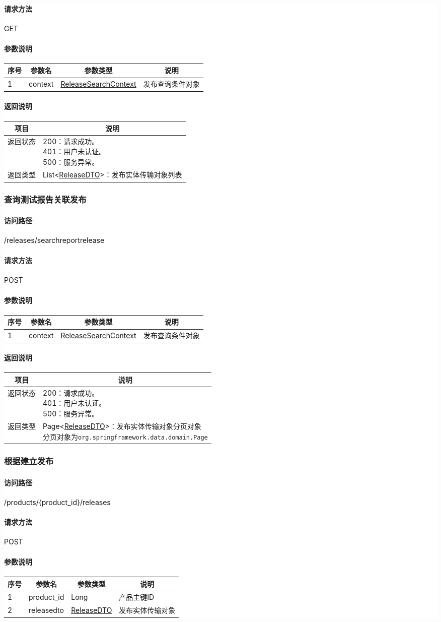 #### 请求方法
GET

#### 参数说明
| 序号 | 参数名 | 参数类型 | 说明 |
| -- | -- | -- | -- |
| 1 | context | [ReleaseSearchContext](#ReleaseSearchContext) | 发布查询条件对象 |

#### 返回说明
| 项目 | 说明 |
| -- | -- |
| 返回状态 | 200：请求成功。<br>401：用户未认证。<br>500：服务异常。 |
| 返回类型 | List<[ReleaseDTO](#ReleaseDTO)>：发布实体传输对象列表 |

### 查询测试报告关联发布
#### 访问路径
/releases/searchreportrelease

#### 请求方法
POST

#### 参数说明
| 序号 | 参数名 | 参数类型 | 说明 |
| -- | -- | -- | -- |
| 1 | context | [ReleaseSearchContext](#ReleaseSearchContext) | 发布查询条件对象 |

#### 返回说明
| 项目 | 说明 |
| -- | -- |
| 返回状态 | 200：请求成功。<br>401：用户未认证。<br>500：服务异常。 |
| 返回类型 | Page<[ReleaseDTO](#ReleaseDTO)>：发布实体传输对象分页对象<br>分页对象为`org.springframework.data.domain.Page` |

### 根据建立发布
#### 访问路径
/products/{product_id}/releases

#### 请求方法
POST

#### 参数说明
| 序号 | 参数名 | 参数类型 | 说明 |
| -- | -- | -- | -- |
| 1 | product_id | Long | 产品主键ID |
| 2 | releasedto | [ReleaseDTO](#ReleaseDTO) | 发布实体传输对象 |
